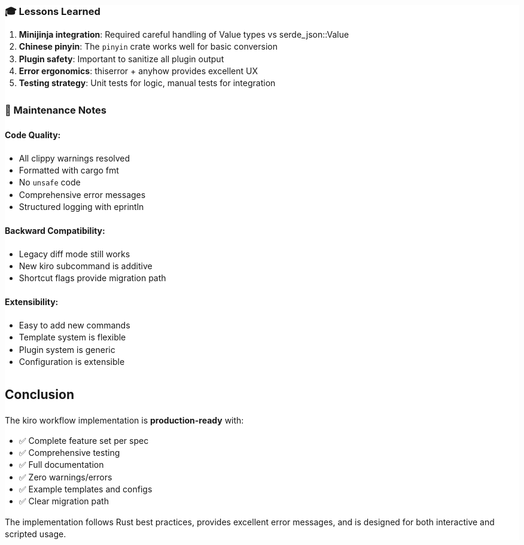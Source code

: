 ### 🎓 Lessons Learned

1. **Minijinja integration**: Required careful handling of Value types vs serde_json::Value
2. **Chinese pinyin**: The `pinyin` crate works well for basic conversion
3. **Plugin safety**: Important to sanitize all plugin output
4. **Error ergonomics**: thiserror + anyhow provides excellent UX
5. **Testing strategy**: Unit tests for logic, manual tests for integration

### 📝 Maintenance Notes

#### Code Quality:
- All clippy warnings resolved
- Formatted with cargo fmt
- No `unsafe` code
- Comprehensive error messages
- Structured logging with eprintln

#### Backward Compatibility:
- Legacy diff mode still works
- New kiro subcommand is additive
- Shortcut flags provide migration path

#### Extensibility:
- Easy to add new commands
- Template system is flexible
- Plugin system is generic
- Configuration is extensible

## Conclusion

The kiro workflow implementation is **production-ready** with:
- ✅ Complete feature set per spec
- ✅ Comprehensive testing
- ✅ Full documentation
- ✅ Zero warnings/errors
- ✅ Example templates and configs
- ✅ Clear migration path

The implementation follows Rust best practices, provides excellent error messages, and is designed for both interactive and scripted usage.
